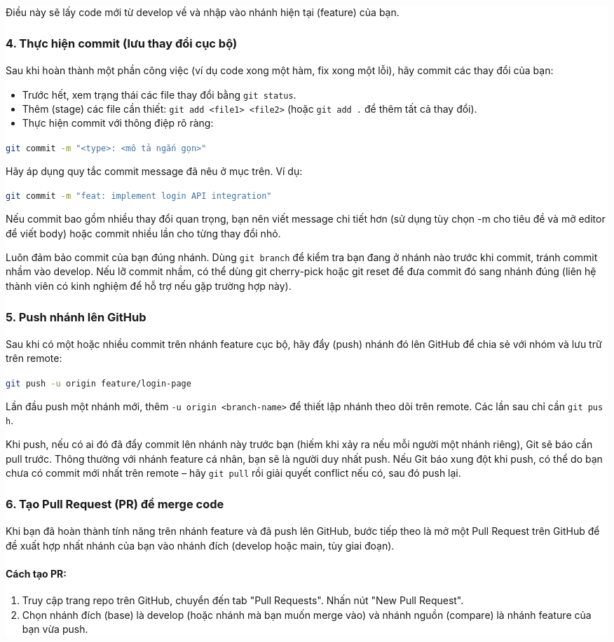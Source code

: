 Điều này sẽ lấy code mới từ develop về và nhập vào nhánh hiện tại (feature) của bạn.

### 4. Thực hiện commit (lưu thay đổi cục bộ)

Sau khi hoàn thành một phần công việc (ví dụ code xong một hàm, fix xong một lỗi), hãy commit các thay đổi của bạn:

- Trước hết, xem trạng thái các file thay đổi bằng `git status`.
- Thêm (stage) các file cần thiết: `git add <file1> <file2>` (hoặc `git add .` để thêm tất cả thay đổi).
- Thực hiện commit với thông điệp rõ ràng:

```bash
git commit -m "<type>: <mô tả ngắn gọn>"
```

Hãy áp dụng quy tắc commit message đã nêu ở mục trên. Ví dụ:

```bash
git commit -m "feat: implement login API integration"
```

Nếu commit bao gồm nhiều thay đổi quan trọng, bạn nên viết message chi tiết hơn (sử dụng tùy chọn -m cho tiêu đề và mở editor để viết body) hoặc commit nhiều lần cho từng thay đổi nhỏ.

Luôn đảm bảo commit của bạn đúng nhánh. Dùng `git branch` để kiểm tra bạn đang ở nhánh nào trước khi commit, tránh commit nhầm vào develop. Nếu lỡ commit nhầm, có thể dùng git cherry-pick hoặc git reset để đưa commit đó sang nhánh đúng (liên hệ thành viên có kinh nghiệm để hỗ trợ nếu gặp trường hợp này).

### 5. Push nhánh lên GitHub

Sau khi có một hoặc nhiều commit trên nhánh feature cục bộ, hãy đẩy (push) nhánh đó lên GitHub để chia sẻ với nhóm và lưu trữ trên remote:

```bash
git push -u origin feature/login-page
```

Lần đầu push một nhánh mới, thêm `-u origin <branch-name>` để thiết lập nhánh theo dõi trên remote. Các lần sau chỉ cần `git push`.

Khi push, nếu có ai đó đã đẩy commit lên nhánh này trước bạn (hiếm khi xảy ra nếu mỗi người một nhánh riêng), Git sẽ báo cần pull trước. Thông thường với nhánh feature cá nhân, bạn sẽ là người duy nhất push. Nếu Git báo xung đột khi push, có thể do bạn chưa có commit mới nhất trên remote – hãy `git pull` rồi giải quyết conflict nếu có, sau đó push lại.

### 6. Tạo Pull Request (PR) để merge code

Khi bạn đã hoàn thành tính năng trên nhánh feature và đã push lên GitHub, bước tiếp theo là mở một Pull Request trên GitHub để đề xuất hợp nhất nhánh của bạn vào nhánh đích (develop hoặc main, tùy giai đoạn).

#### Cách tạo PR:

1. Truy cập trang repo trên GitHub, chuyển đến tab "Pull Requests". Nhấn nút "New Pull Request".
2. Chọn nhánh đích (base) là develop (hoặc nhánh mà bạn muốn merge vào) và nhánh nguồn (compare) là nhánh feature của bạn vừa push.
